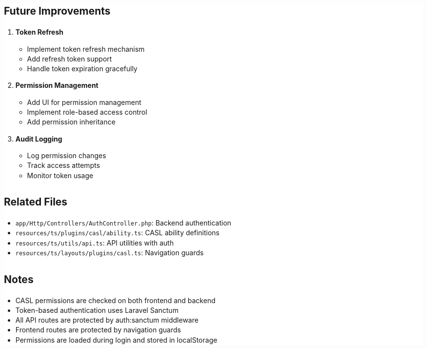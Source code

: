 ## Future Improvements

1. **Token Refresh**
   - Implement token refresh mechanism
   - Add refresh token support
   - Handle token expiration gracefully

2. **Permission Management**
   - Add UI for permission management
   - Implement role-based access control
   - Add permission inheritance

3. **Audit Logging**
   - Log permission changes
   - Track access attempts
   - Monitor token usage

## Related Files

- `app/Http/Controllers/AuthController.php`: Backend authentication
- `resources/ts/plugins/casl/ability.ts`: CASL ability definitions
- `resources/ts/utils/api.ts`: API utilities with auth
- `resources/ts/layouts/plugins/casl.ts`: Navigation guards

## Notes

- CASL permissions are checked on both frontend and backend
- Token-based authentication uses Laravel Sanctum
- All API routes are protected by auth:sanctum middleware
- Frontend routes are protected by navigation guards
- Permissions are loaded during login and stored in localStorage 
